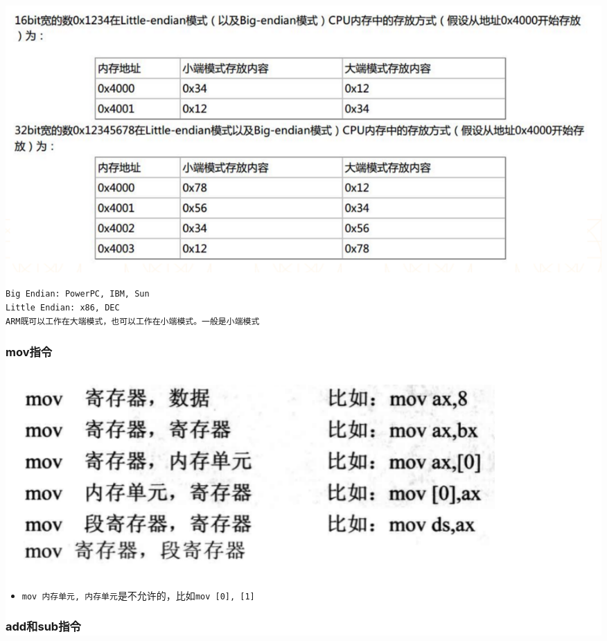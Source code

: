   ![](./images/8086汇编57.png)

```
Big Endian: PowerPC, IBM, Sun
Little Endian: x86, DEC
ARM既可以工作在大端模式，也可以工作在小端模式。一般是小端模式
```



### mov指令

![](./images/8086汇编58.png)

+ `mov 内存单元, 内存单元`是不允许的，比如`mov [0], [1]`



### add和sub指令
